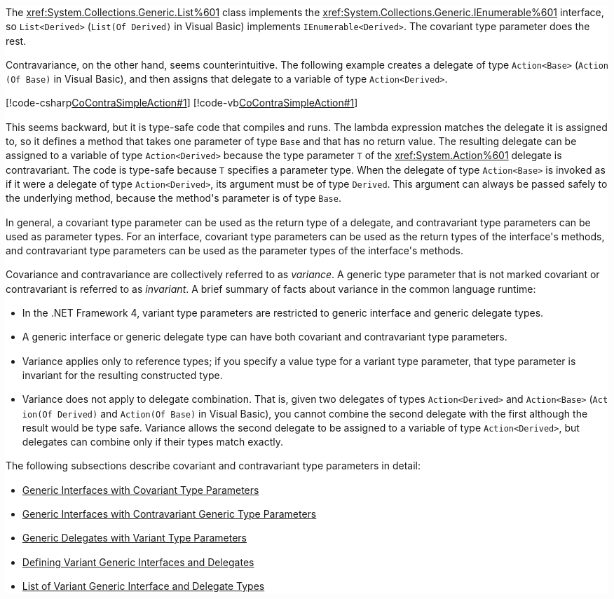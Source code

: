  The <xref:System.Collections.Generic.List%601> class implements the <xref:System.Collections.Generic.IEnumerable%601> interface, so `List<Derived>` (`List(Of Derived)` in Visual Basic) implements `IEnumerable<Derived>`. The covariant type parameter does the rest.  
  
 Contravariance, on the other hand, seems counterintuitive. The following example creates a delegate of type `Action<Base>` (`Action(Of Base)` in Visual Basic), and then assigns that delegate to a variable of type `Action<Derived>`.  
  
 [!code-csharp[CoContraSimpleAction#1](../../../samples/snippets/csharp/VS_Snippets_CLR/cocontrasimpleaction/cs/example.cs#1)]
 [!code-vb[CoContraSimpleAction#1](../../../samples/snippets/visualbasic/VS_Snippets_CLR/cocontrasimpleaction/vb/example.vb#1)]  
  
 This seems backward, but it is type-safe code that compiles and runs. The lambda expression matches the delegate it is assigned to, so it defines a method that takes one parameter of type `Base` and that has no return value. The resulting delegate can be assigned to a variable of type `Action<Derived>` because the type parameter `T` of the <xref:System.Action%601> delegate is contravariant. The code is type-safe because `T` specifies a parameter type. When the delegate of type `Action<Base>` is invoked as if it were a delegate of type `Action<Derived>`, its argument must be of type `Derived`. This argument can always be passed safely to the underlying method, because the method's parameter is of type `Base`.  
  
 In general, a covariant type parameter can be used as the return type of a delegate, and contravariant type parameters can be used as parameter types. For an interface, covariant type parameters can be used as the return types of the interface's methods, and contravariant type parameters can be used as the parameter types of the interface's methods.  
  
 Covariance and contravariance are collectively referred to as *variance*. A generic type parameter that is not marked covariant or contravariant is referred to as *invariant*. A brief summary of facts about variance in the common language runtime:  
  
- In the .NET Framework 4, variant type parameters are restricted to generic interface and generic delegate types.  
  
- A generic interface or generic delegate type can have both covariant and contravariant type parameters.  
  
- Variance applies only to reference types; if you specify a value type for a variant type parameter, that type parameter is invariant for the resulting constructed type.  
  
- Variance does not apply to delegate combination. That is, given two delegates of types `Action<Derived>` and `Action<Base>` (`Action(Of Derived)` and `Action(Of Base)` in Visual Basic), you cannot combine the second delegate with the first although the result would be type safe. Variance allows the second delegate to be assigned to a variable of type `Action<Derived>`, but delegates can combine only if their types match exactly.  
  
 The following subsections describe covariant and contravariant type parameters in detail:  
  
- [Generic Interfaces with Covariant Type Parameters](#InterfaceCovariantTypeParameters)  
  
- [Generic Interfaces with Contravariant Generic Type Parameters](#InterfaceCovariantTypeParameters)  
  
- [Generic Delegates with Variant Type Parameters](#DelegateVariantTypeParameters)  
  
- [Defining Variant Generic Interfaces and Delegates](#DefiningVariantTypeParameters)  
  
- [List of Variant Generic Interface and Delegate Types](#VariantList)  
  